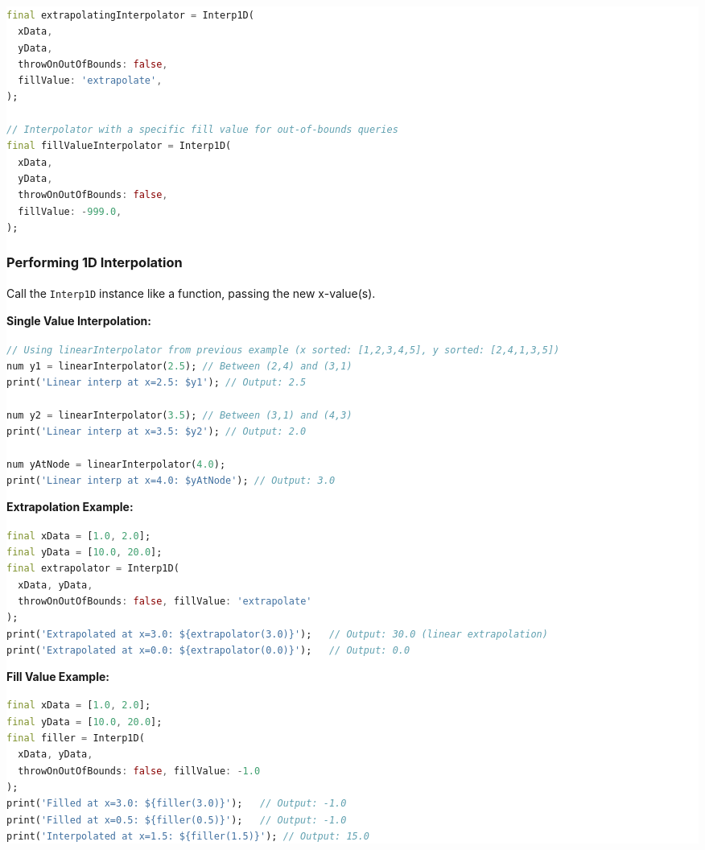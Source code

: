 ```dart
final extrapolatingInterpolator = Interp1D(
  xData,
  yData,
  throwOnOutOfBounds: false,
  fillValue: 'extrapolate',
);

// Interpolator with a specific fill value for out-of-bounds queries
final fillValueInterpolator = Interp1D(
  xData,
  yData,
  throwOnOutOfBounds: false,
  fillValue: -999.0,
);
```

### Performing 1D Interpolation
Call the `Interp1D` instance like a function, passing the new x-value(s).

**Single Value Interpolation:**
```dart
// Using linearInterpolator from previous example (x sorted: [1,2,3,4,5], y sorted: [2,4,1,3,5])
num y1 = linearInterpolator(2.5); // Between (2,4) and (3,1)
print('Linear interp at x=2.5: $y1'); // Output: 2.5

num y2 = linearInterpolator(3.5); // Between (3,1) and (4,3)
print('Linear interp at x=3.5: $y2'); // Output: 2.0

num yAtNode = linearInterpolator(4.0);
print('Linear interp at x=4.0: $yAtNode'); // Output: 3.0
```

**Extrapolation Example:**
```dart
final xData = [1.0, 2.0];
final yData = [10.0, 20.0];
final extrapolator = Interp1D(
  xData, yData,
  throwOnOutOfBounds: false, fillValue: 'extrapolate'
);
print('Extrapolated at x=3.0: ${extrapolator(3.0)}');   // Output: 30.0 (linear extrapolation)
print('Extrapolated at x=0.0: ${extrapolator(0.0)}');   // Output: 0.0
```

**Fill Value Example:**
```dart
final xData = [1.0, 2.0];
final yData = [10.0, 20.0];
final filler = Interp1D(
  xData, yData,
  throwOnOutOfBounds: false, fillValue: -1.0
);
print('Filled at x=3.0: ${filler(3.0)}');   // Output: -1.0
print('Filled at x=0.5: ${filler(0.5)}');   // Output: -1.0
print('Interpolated at x=1.5: ${filler(1.5)}'); // Output: 15.0
```
